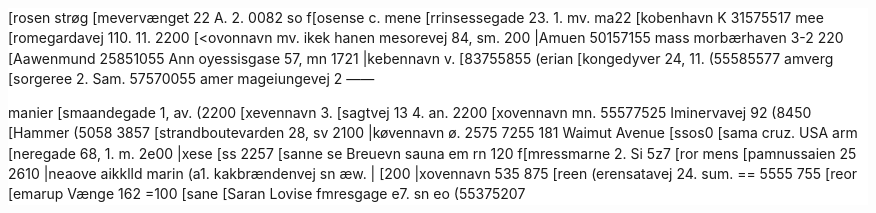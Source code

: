 [rosen strøg [mevervænget 22 A. 2. 0082 so f[osense c.
mene [rrinsessegade 23. 1. mv. ma22 [kobenhavn K 31575517
mee [romegardavej 110. 11. 2200 [<ovonnavn mv. ikek
hanen mesorevej 84, sm. 200 |Amuen 50157155
mass morbærhaven 3-2 220 [Aawenmund 25851055
Ann oyessisgase 57, mn 1721 |kebennavn v. [83755855
(erian [kongedyver 24, 11. (55585577
amverg [sorgeree 2. Sam. 57570055
amer mageiungevej 2 ——

manier [smaandegade 1, av. (2200 [xevennavn 3.
[sagtvej 13 4. an. 2200 [xovennavn mn. 55577525
Iminervavej 92 (8450 [Hammer (5058 3857
[strandboutevarden 28, sv 2100 |køvennavn ø. 2575 7255
181 Waimut Avenue [ssos0 [sama cruz. USA
arm [neregade 68, 1. m. 2e00 |xese [ss 2257
[sanne se Breuevn sauna em rn 120 f[mressmarne 2. Si 5z7
[ror mens [pamnussaien 25 2610 |neaove aikklld
marin (a1. kakbrændenvej sn æw. | [200 |xovennavn 535 875
[reen (erensatavej 24. sum. == 5555 755
[reor [emarup Vænge 162 =100
[sane [Saran Lovise fmresgage e7. sn eo (55375207
